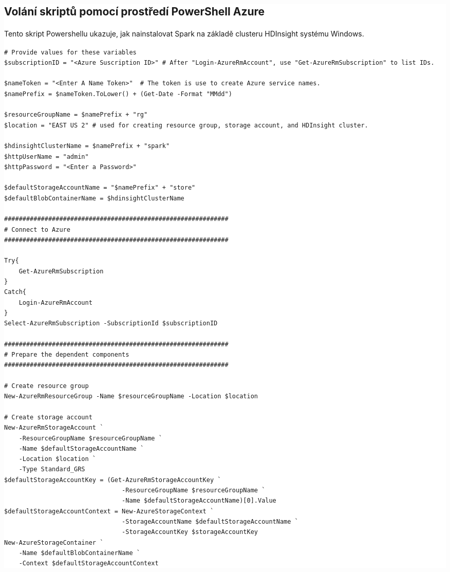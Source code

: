 ## <a name="call-scripts-using-azure-powershell"></a>Volání skriptů pomocí prostředí PowerShell Azure

Tento skript Powershellu ukazuje, jak nainstalovat Spark na základě clusteru HDInsight systému Windows.  

    # Provide values for these variables
    $subscriptionID = "<Azure Suscription ID>" # After "Login-AzureRmAccount", use "Get-AzureRmSubscription" to list IDs.

    $nameToken = "<Enter A Name Token>"  # The token is use to create Azure service names.
    $namePrefix = $nameToken.ToLower() + (Get-Date -Format "MMdd")
    
    $resourceGroupName = $namePrefix + "rg"
    $location = "EAST US 2" # used for creating resource group, storage account, and HDInsight cluster.
    
    $hdinsightClusterName = $namePrefix + "spark"
    $httpUserName = "admin"
    $httpPassword = "<Enter a Password>"
    
    $defaultStorageAccountName = "$namePrefix" + "store"
    $defaultBlobContainerName = $hdinsightClusterName
    
    #############################################################
    # Connect to Azure
    #############################################################
    
    Try{
        Get-AzureRmSubscription
    }
    Catch{
        Login-AzureRmAccount
    }
    Select-AzureRmSubscription -SubscriptionId $subscriptionID
    
    #############################################################
    # Prepare the dependent components
    #############################################################
    
    # Create resource group
    New-AzureRmResourceGroup -Name $resourceGroupName -Location $location
    
    # Create storage account
    New-AzureRmStorageAccount `
        -ResourceGroupName $resourceGroupName `
        -Name $defaultStorageAccountName `
        -Location $location `
        -Type Standard_GRS
    $defaultStorageAccountKey = (Get-AzureRmStorageAccountKey `
                                    -ResourceGroupName $resourceGroupName `
                                    -Name $defaultStorageAccountName)[0].Value
    $defaultStorageAccountContext = New-AzureStorageContext `
                                    -StorageAccountName $defaultStorageAccountName `
                                    -StorageAccountKey $storageAccountKey  
    New-AzureStorageContainer `
        -Name $defaultBlobContainerName `
        -Context $defaultStorageAccountContext
    

[hdinsight-install-spark]: hdinsight-hadoop-spark-install.md
[hdinsight-install-r]: hdinsight-hadoop-r-scripts.md
[hdinsight-write-script]: hdinsight-hadoop-script-actions.md
[hdinsight-provision-cluster]: hdinsight-provision-clusters.md
[powershell-install-configure]: powershell-install-configure.md
[img-hdi-cluster-states]: ./media/hdinsight-hadoop-customize-cluster/HDI-Cluster-state.png "Fáze při vytváření obrázku"